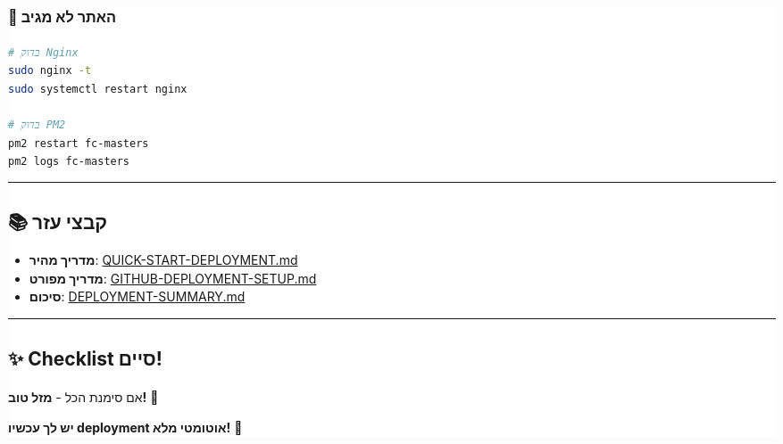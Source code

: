 ### 🔴 האתר לא מגיב

```bash
# בדוק Nginx
sudo nginx -t
sudo systemctl restart nginx

# בדוק PM2
pm2 restart fc-masters
pm2 logs fc-masters
```

---

## 📚 קבצי עזר

- **מדריך מהיר**: [QUICK-START-DEPLOYMENT.md](QUICK-START-DEPLOYMENT.md)
- **מדריך מפורט**: [GITHUB-DEPLOYMENT-SETUP.md](GITHUB-DEPLOYMENT-SETUP.md)
- **סיכום**: [DEPLOYMENT-SUMMARY.md](DEPLOYMENT-SUMMARY.md)

---

## ✨ Checklist סיים!

אם סימנת הכל - **מזל טוב!** 🎊

**יש לך עכשיו deployment אוטומטי מלא!** 🚀

</div>

